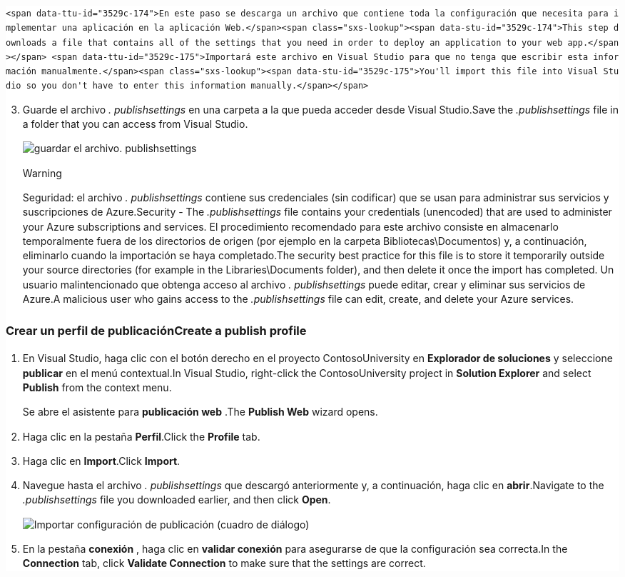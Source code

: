     <span data-ttu-id="3529c-174">En este paso se descarga un archivo que contiene toda la configuración que necesita para implementar una aplicación en la aplicación Web.</span><span class="sxs-lookup"><span data-stu-id="3529c-174">This step downloads a file that contains all of the settings that you need in order to deploy an application to your web app.</span></span> <span data-ttu-id="3529c-175">Importará este archivo en Visual Studio para que no tenga que escribir esta información manualmente.</span><span class="sxs-lookup"><span data-stu-id="3529c-175">You'll import this file into Visual Studio so you don't have to enter this information manually.</span></span>
3. <span data-ttu-id="3529c-176">Guarde el archivo *. publishsettings* en una carpeta a la que pueda acceder desde Visual Studio.</span><span class="sxs-lookup"><span data-stu-id="3529c-176">Save the *.publishsettings* file in a folder that you can access from Visual Studio.</span></span>

    ![guardar el archivo. publishsettings](deploying-to-production/_static/image6.png)

    > [!WARNING]
    > <span data-ttu-id="3529c-178">Seguridad: el archivo *. publishsettings* contiene sus credenciales (sin codificar) que se usan para administrar sus servicios y suscripciones de Azure.</span><span class="sxs-lookup"><span data-stu-id="3529c-178">Security - The *.publishsettings* file contains your credentials (unencoded) that are used to administer your Azure subscriptions and services.</span></span> <span data-ttu-id="3529c-179">El procedimiento recomendado para este archivo consiste en almacenarlo temporalmente fuera de los directorios de origen (por ejemplo en la carpeta Bibliotecas\Documentos) y, a continuación, eliminarlo cuando la importación se haya completado.</span><span class="sxs-lookup"><span data-stu-id="3529c-179">The security best practice for this file is to store it temporarily outside your source directories (for example in the Libraries\Documents folder), and then delete it once the import has completed.</span></span> <span data-ttu-id="3529c-180">Un usuario malintencionado que obtenga acceso al archivo *. publishsettings* puede editar, crear y eliminar sus servicios de Azure.</span><span class="sxs-lookup"><span data-stu-id="3529c-180">A malicious user who gains access to the *.publishsettings* file can edit, create, and delete your Azure services.</span></span>

### <a name="create-a-publish-profile"></a><span data-ttu-id="3529c-181">Crear un perfil de publicación</span><span class="sxs-lookup"><span data-stu-id="3529c-181">Create a publish profile</span></span>

1. <span data-ttu-id="3529c-182">En Visual Studio, haga clic con el botón derecho en el proyecto ContosoUniversity en **Explorador de soluciones** y seleccione **publicar** en el menú contextual.</span><span class="sxs-lookup"><span data-stu-id="3529c-182">In Visual Studio, right-click the ContosoUniversity project in **Solution Explorer** and select **Publish** from the context menu.</span></span>

    <span data-ttu-id="3529c-183">Se abre el asistente para **publicación web** .</span><span class="sxs-lookup"><span data-stu-id="3529c-183">The **Publish Web** wizard opens.</span></span>
2. <span data-ttu-id="3529c-184">Haga clic en la pestaña **Perfil**.</span><span class="sxs-lookup"><span data-stu-id="3529c-184">Click the **Profile** tab.</span></span>
3. <span data-ttu-id="3529c-185">Haga clic en **Import**.</span><span class="sxs-lookup"><span data-stu-id="3529c-185">Click **Import**.</span></span>
4. <span data-ttu-id="3529c-186">Navegue hasta el archivo *. publishsettings* que descargó anteriormente y, a continuación, haga clic en **abrir**.</span><span class="sxs-lookup"><span data-stu-id="3529c-186">Navigate to the *.publishsettings* file you downloaded earlier, and then click **Open**.</span></span>

    ![Importar configuración de publicación (cuadro de diálogo)](deploying-to-production/_static/image7.png)
5. <span data-ttu-id="3529c-188">En la pestaña **conexión** , haga clic en **validar conexión** para asegurarse de que la configuración sea correcta.</span><span class="sxs-lookup"><span data-stu-id="3529c-188">In the **Connection** tab, click **Validate Connection** to make sure that the settings are correct.</span></span>
